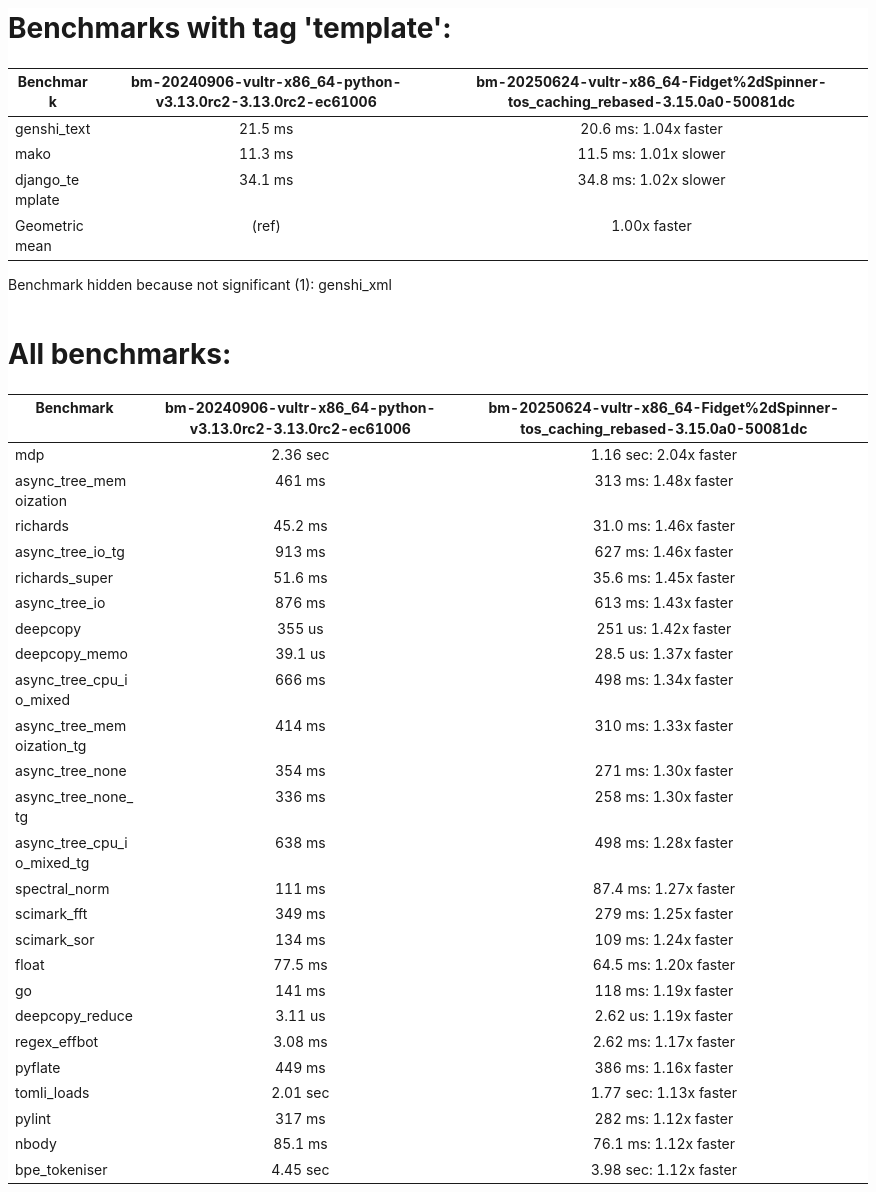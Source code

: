 Benchmarks with tag 'template':
===============================

| Benchmark       | bm-20240906-vultr-x86_64-python-v3.13.0rc2-3.13.0rc2-ec61006 | bm-20250624-vultr-x86_64-Fidget%2dSpinner-tos_caching_rebased-3.15.0a0-50081dc |
|-----------------|:------------------------------------------------------------:|:------------------------------------------------------------------------------:|
| genshi_text     | 21.5 ms                                                      | 20.6 ms: 1.04x faster                                                          |
| mako            | 11.3 ms                                                      | 11.5 ms: 1.01x slower                                                          |
| django_template | 34.1 ms                                                      | 34.8 ms: 1.02x slower                                                          |
| Geometric mean  | (ref)                                                        | 1.00x faster                                                                   |

Benchmark hidden because not significant (1): genshi_xml

All benchmarks:
===============

| Benchmark                  | bm-20240906-vultr-x86_64-python-v3.13.0rc2-3.13.0rc2-ec61006 | bm-20250624-vultr-x86_64-Fidget%2dSpinner-tos_caching_rebased-3.15.0a0-50081dc |
|----------------------------|:------------------------------------------------------------:|:------------------------------------------------------------------------------:|
| mdp                        | 2.36 sec                                                     | 1.16 sec: 2.04x faster                                                         |
| async_tree_memoization     | 461 ms                                                       | 313 ms: 1.48x faster                                                           |
| richards                   | 45.2 ms                                                      | 31.0 ms: 1.46x faster                                                          |
| async_tree_io_tg           | 913 ms                                                       | 627 ms: 1.46x faster                                                           |
| richards_super             | 51.6 ms                                                      | 35.6 ms: 1.45x faster                                                          |
| async_tree_io              | 876 ms                                                       | 613 ms: 1.43x faster                                                           |
| deepcopy                   | 355 us                                                       | 251 us: 1.42x faster                                                           |
| deepcopy_memo              | 39.1 us                                                      | 28.5 us: 1.37x faster                                                          |
| async_tree_cpu_io_mixed    | 666 ms                                                       | 498 ms: 1.34x faster                                                           |
| async_tree_memoization_tg  | 414 ms                                                       | 310 ms: 1.33x faster                                                           |
| async_tree_none            | 354 ms                                                       | 271 ms: 1.30x faster                                                           |
| async_tree_none_tg         | 336 ms                                                       | 258 ms: 1.30x faster                                                           |
| async_tree_cpu_io_mixed_tg | 638 ms                                                       | 498 ms: 1.28x faster                                                           |
| spectral_norm              | 111 ms                                                       | 87.4 ms: 1.27x faster                                                          |
| scimark_fft                | 349 ms                                                       | 279 ms: 1.25x faster                                                           |
| scimark_sor                | 134 ms                                                       | 109 ms: 1.24x faster                                                           |
| float                      | 77.5 ms                                                      | 64.5 ms: 1.20x faster                                                          |
| go                         | 141 ms                                                       | 118 ms: 1.19x faster                                                           |
| deepcopy_reduce            | 3.11 us                                                      | 2.62 us: 1.19x faster                                                          |
| regex_effbot               | 3.08 ms                                                      | 2.62 ms: 1.17x faster                                                          |
| pyflate                    | 449 ms                                                       | 386 ms: 1.16x faster                                                           |
| tomli_loads                | 2.01 sec                                                     | 1.77 sec: 1.13x faster                                                         |
| pylint                     | 317 ms                                                       | 282 ms: 1.12x faster                                                           |
| nbody                      | 85.1 ms                                                      | 76.1 ms: 1.12x faster                                                          |
| bpe_tokeniser              | 4.45 sec                                                     | 3.98 sec: 1.12x faster                                                         |